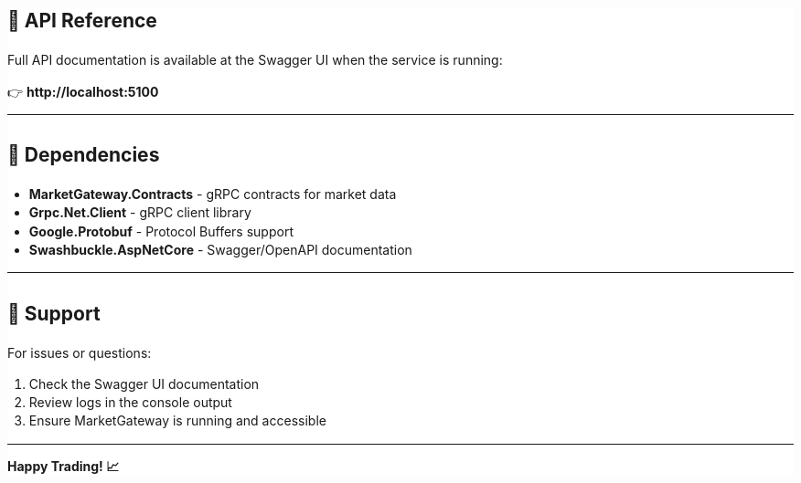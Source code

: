 ## 📝 API Reference

Full API documentation is available at the Swagger UI when the service is running:

👉 **http://localhost:5100**

---

## 🤝 Dependencies

- **MarketGateway.Contracts** - gRPC contracts for market data
- **Grpc.Net.Client** - gRPC client library
- **Google.Protobuf** - Protocol Buffers support
- **Swashbuckle.AspNetCore** - Swagger/OpenAPI documentation

---

## 📧 Support

For issues or questions:
1. Check the Swagger UI documentation
2. Review logs in the console output
3. Ensure MarketGateway is running and accessible

---

**Happy Trading! 📈**


